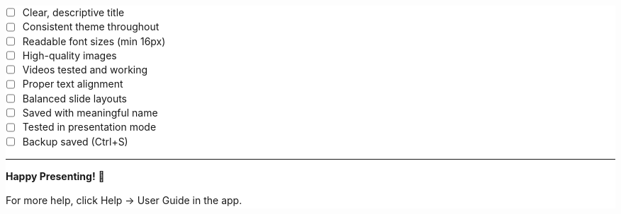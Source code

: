 - [ ] Clear, descriptive title
- [ ] Consistent theme throughout
- [ ] Readable font sizes (min 16px)
- [ ] High-quality images
- [ ] Videos tested and working
- [ ] Proper text alignment
- [ ] Balanced slide layouts
- [ ] Saved with meaningful name
- [ ] Tested in presentation mode
- [ ] Backup saved (Ctrl+S)

---

**Happy Presenting!** 🎉

For more help, click Help → User Guide in the app.
